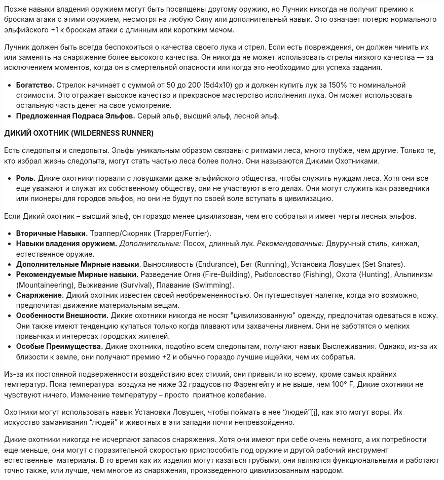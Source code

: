 Позже навыки владения оружием могут быть посвящены другому оружию, но Лучник никогда не получит премию к броскам атаки с этими оружием, несмотря на любую Силу или дополнительный навык. Это означает потерю нормального эльфийского +1 к броскам атаки с длинным или коротким мечом.

Лучник должен быть всегда беспокоиться о качества своего лука и стрел. Если есть повреждения, он должен чинить их или заменять на снаряжение более высокого качества. Он никогда не может использовать стрелы низкого качества — за исключением моментов, когда он в смертельной опасности или когда это необходимо для успеха задания.

- **Богатство.** Стрелок начинает с суммой от 50 до 200 (5d4x10) gp и должен купить лук за 150% то номинальной стоимости. Это отражает высокое качество и прекрасное мастерство исполнения лука. Он может использовать остальную часть денег на свое усмотрение.
- **Предложенная Подраса Эльфов.** Серый эльф, высший эльф, лесной эльф.

**ДИКИЙ ОХОТНИК (WILDERNESS RUNNER)**

Есть следопыты и следопыты. Эльфы уникальным образом связаны с ритмами леса, много глубже, чем другие. Только те, кто избрал жизнь следопыта, могут стать частью леса более полно. Они называются Дикими Охотниками.

- **Роль.** Дикие охотники порвали с ловушками даже эльфийского общества, чтобы служить нуждам леса. Хотя они все еще уважают и служат их собственному обществу, они не участвуют в его делах. Они могут служить как разведчики или пионеры для городов эльфов, но они не будут по своей воле вступать в цивилизацию.

Если Дикий охотник – высший эльф, он гораздо менее цивилизован, чем его собратья и имеет черты лесных эльфов.

- **Вторичные Навыки.** Траппер/Скорняк (Trapper/Furrier).
- **Навыки владения оружием.** _Дополнительные:_ Посох, длинный лук. _Рекомендованные:_ Двуручный стиль, кинжал, естественное оружие.
- **Дополнительные Мирные навыки**. Выносливость (Endurance), Бег (Running), Установка Ловушек (Set Snares).
- **Рекомендуемые Мирные навыки.** Разведение Огня (Fire-Building), Рыболовство (Fishing), Охота (Hunting), Альпинизм (Mountaineering), Выживание (Survival), Плавание (Swimming).
- **Снаряжение.** Дикий охотник известен своей необремененностью. Он путешествует налегке, когда это возможно, предпочитая движение материальным вещам.
- **Особенности Внешности.** Дикие охотники никогда не носят "цивилизованную" одежду, предпочитая одеваться в кожу. Они также имеют тенденцию купаться только когда плавают или захвачены ливнем. Они не заботятся о мелких привычках и интересах городских жителей.
- **Особые Преимущества.** Дикие охотники, подобно всем следопытам, получают навык Выслеживания. Однако, из-за их близости к земле, они получают премию +2 и обычно гораздо лучшие ищейки, чем их собратья.

Из-за их постоянной подверженности воздействию всех стихий, они привыкли ко всему, кроме самых крайних температур. Пока температура  воздуха не ниже 32 градусов по Фаренгейту и не выше, чем 100° F, Дикие охотники не чувствуют ничего. Изменение температуру – просто  приятное колебание.

Охотники могут использовать навык Установки Ловушек, чтобы поймать в нее “людей”[\[i\]](#_edn1), как это могут воры. Их искусство заманивания “людей” и животных в эти западни почти непревзойденно.

Дикие охотники никогда не исчерпают запасов снаряжения. Хотя они имеют при себе очень немного, а их потребности еще меньше, они могут с поразительной скоростью приспособить под оружие и другой рабочий инструмент естественные  материалы. В то время как их изделия могут казаться грубыми, они являются функциональными и работают точно также, или лучше, чем многое из снаряжения, произведенного цивилизованным народом.
